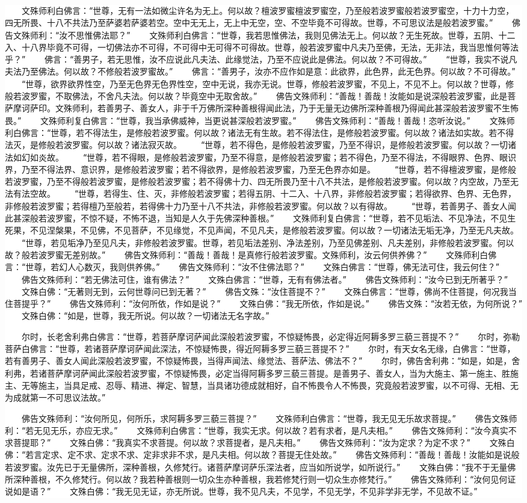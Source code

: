 　　文殊师利白佛言：“世尊，无有一法如微尘许名为无上。何以故？檀波罗蜜檀波罗蜜空，乃至般若波罗蜜般若波罗蜜空，十力十力空，四无所畏、十八不共法乃至萨婆若萨婆若空。空中无无上，无上中无空，空、不空毕竟不可得故。世尊，不可思议法是般若波罗蜜。”
　　佛告文殊师利：“汝不思惟佛法耶？”
　　文殊师利白佛言：“世尊，我若思惟佛法，我则见佛法无上。何以故？无生死故。世尊，五阴、十二入、十八界毕竟不可得，一切佛法亦不可得，不可得中无可得不可得故。世尊，般若波罗蜜中凡夫乃至佛，无法，无非法，我当思惟何等法乎？”
　　佛言：“善男子，若无思惟，汝不应说此凡夫法、此缘觉法，乃至不应说此是佛法。何以故？不可得故。”
　　“世尊，我实不说凡夫法乃至佛法。何以故？不修般若波罗蜜故。”
　　佛言：“善男子，汝亦不应作如是意：此欲界，此色界，此无色界。何以故？不可得故。”
　　“世尊，欲界欲界性空，乃至无色界无色界性空，空中无说，我亦无说。世尊，修般若波罗蜜，不见上，不见不上。何以故？世尊，修般若波罗蜜，不取佛法，不舍凡夫法。何以故？毕竟空中无取舍故。”
　　佛告文殊师利：“善哉！善哉！汝能如是说深般若波罗蜜，此是菩萨摩诃萨印。文殊师利，若善男子、善女人，非于千万佛所深种善根得闻此法，乃于无量无边佛所深种善根乃得闻此甚深般若波罗蜜不生怖畏。”
　　文殊师利复白佛言：“世尊，我当承佛威神，当更说甚深般若波罗蜜。”
　　佛告文殊师利：“善哉！善哉！恣听汝说。”
　　文殊师利白佛言：“世尊，若不得法生，是修般若波罗蜜。何以故？诸法无有生故。若不得法住，是修般若波罗蜜。何以故？诸法如实故。若不得法灭，是修般若波罗蜜。何以故？诸法寂灭故。
　　“世尊，若不得色，是修般若波罗蜜，乃至不得识，是修般若波罗蜜。何以故？一切诸法如幻如炎故。
　　“世尊，若不得眼，是修般若波罗蜜，乃至不得意，是修般若波罗蜜；若不得色，乃至不得法，不得眼界、色界、眼识界，乃至不得法界、意识界，是修般若波罗蜜；若不得欲界，是修般若波罗蜜，乃至无色界亦如是。
　　“世尊，若不得檀波罗蜜，是修般若波罗蜜，乃至不得般若波罗蜜，是修般若波罗蜜；若不得佛十力、四无所畏乃至十八不共法，是修般若波罗蜜。何以故？内空故，乃至无法有法空故。
　　“世尊，若得生、住、灭，非修般若波罗蜜；若得五阴、十二入、十八界，非修般若波罗蜜；若得欲界、色界、无色界，非修般若波罗蜜；若得檀乃至般若，若得佛十力乃至十八不共法，非修般若波罗蜜。何以故？以有得故。
　　“世尊，若善男子、善女人闻此甚深般若波罗蜜，不惊不疑，不怖不退，当知是人久于先佛深种善根。”
　　文殊师利复白佛言：“世尊，若不见垢法、不见净法，不见生死果，不见涅槃果，不见佛，不见菩萨，不见缘觉，不见声闻，不见凡夫，是修般若波罗蜜。何以故？一切诸法无垢无净，乃至无凡夫故。
　　“世尊，若见垢净乃至见凡夫，非修般若波罗蜜。世尊，若见垢法差别、净法差别，乃至见佛差别、凡夫差别，非修般若波罗蜜。何以故？般若波罗蜜无差别故。”
　　佛告文殊师利：“善哉！善哉！是真修行般若波罗蜜。文殊师利，汝云何供养佛？”
　　文殊师利白佛言：“世尊，若幻人心数灭，我则供养佛。”
　　佛告文殊师利：“汝不住佛法耶？”
　　文殊白佛言：“世尊，佛无法可住，我云何住？”
　　佛告文殊师利：“若无佛法可住，谁有佛法？”
　　文殊白佛言：“世尊，无有有佛法者。”
　　佛告文殊师利：“汝今已到无所著乎？”
　　文殊白佛：“无著则无到，云何世尊问已到无著？”
　　佛告文殊：“汝住菩提不？”
　　文殊白佛言：“世尊，佛尚不住菩提，何况我当住菩提乎？”
　　佛告文殊师利：“汝何所依，作如是说？”
　　文殊白佛：“我无所依，作如是说。”
　　佛告文殊：“汝若无依，为何所说？”
　　文殊白佛：“如是，世尊，我无所说。何以故？一切诸法无名字故。”

　　尔时，长老舍利弗白佛言：“世尊，若菩萨摩诃萨闻此深般若波罗蜜，不惊疑怖畏，必定得近阿耨多罗三藐三菩提不？”
　　尔时，弥勒菩萨白佛言：“世尊，若诸菩萨摩诃萨闻此深法，不惊疑怖畏，得近阿耨多罗三藐三菩提不？”
　　尔时，有天女名无缘，白佛言：“世尊，若有善男子、善女人闻此深般若波罗蜜，不惊疑怖畏，当得声闻法、缘觉法、菩萨法、佛法不？”
　　尔时，佛告舍利弗：“如是，如是，舍利弗，若诸菩萨摩诃萨闻此深般若波罗蜜，不惊疑怖畏，必定当得阿耨多罗三藐三菩提。是善男子、善女人，当为大施主、第一施主、胜施主、无等施主，当具足戒、忍辱、精进、禅定、智慧，当具诸功德成就相好，自不怖畏令人不怖畏，究竟般若波罗蜜，以不可得、无相、无为成就第一不可思议法故。”

　　佛告文殊师利：“汝何所见，何所乐，求阿耨多罗三藐三菩提？”
　　文殊师利白佛言：“世尊，我无见无乐故求菩提。”
　　佛告文殊师利：“若无见无乐，亦应无求。”
　　文殊师利白佛言：“世尊，我实无求。何以故？若有求者，是凡夫相。”
　　佛告文殊师利：“汝今真实不求菩提耶？”
　　文殊白佛：“我真实不求菩提。何以故？求菩提者，是凡夫相。”
　　佛告文殊师利：“汝为定求？为定不求？”
　　文殊白佛：“若言定求、定不求、定求不求、定非求非不求，是凡夫相。何以故？菩提无住处故。”
　　佛告文殊师利：“善哉！善哉！汝能如是说般若波罗蜜。汝先已于无量佛所，深种善根，久修梵行。诸菩萨摩诃萨乐深法者，应当如所说学，如所说行。”
　　文殊白佛：“我不于无量佛所深种善根，不久修梵行。何以故？我若种善根则一切众生亦种善根，我若修梵行则一切众生亦修梵行。”
　　佛告文殊师利：“汝何见何证说如是语？”
　　文殊白佛：“我无见无证，亦无所说。世尊，我不见凡夫，不见学，不见无学，不见非学非无学，不见故不证。”

